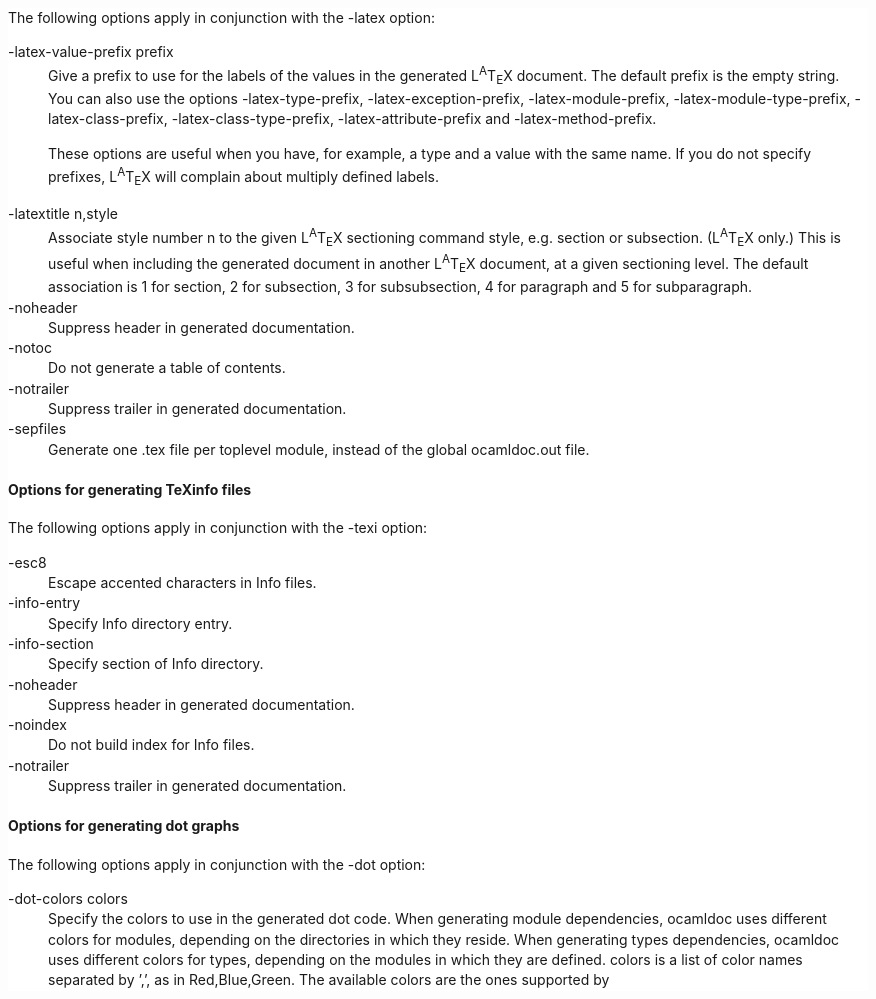 <p>The following options apply in conjunction with the <span class="c003">-latex</span> option:</p><dl class="description"><dt class="dt-description">
<span class="c013"><span class="c003">-latex-value-prefix</span> <span class="c009">prefix</span></span></dt><dd class="dd-description">
Give a prefix to use for the labels of the values in the generated
L<sup>A</sup>T<sub>E</sub>X document.
The default prefix is the empty string. You can also use the options
<span class="c003">-latex-type-prefix</span>, <span class="c003">-latex-exception-prefix</span>,
<span class="c003">-latex-module-prefix</span>,
<span class="c003">-latex-module-type-prefix</span>, <span class="c003">-latex-class-prefix</span>,
<span class="c003">-latex-class-type-prefix</span>,
<span class="c003">-latex-attribute-prefix</span> and <span class="c003">-latex-method-prefix</span>.<p>These options are useful when you have, for example, a type and a value with
the same name. If you do not specify prefixes, L<sup>A</sup>T<sub>E</sub>X will complain about
multiply defined labels.</p></dd><dt class="dt-description"><span class="c013"><span class="c003">-latextitle</span> <span class="c009">n,style</span></span></dt><dd class="dd-description">
Associate style number <span class="c009">n</span> to the given L<sup>A</sup>T<sub>E</sub>X sectioning command
<span class="c009">style</span>, e.g. <span class="c003">section</span> or <span class="c003">subsection</span>. (L<sup>A</sup>T<sub>E</sub>X only.) This is
useful when including the generated document in another L<sup>A</sup>T<sub>E</sub>X document,
at a given sectioning level. The default association is 1 for <span class="c003">section</span>,
2 for <span class="c003">subsection</span>, 3 for <span class="c003">subsubsection</span>, 4 for <span class="c003">paragraph</span> and 5 for
<span class="c003">subparagraph</span>.</dd><dt class="dt-description"><span class="c006">-noheader</span></dt><dd class="dd-description">
Suppress header in generated documentation.</dd><dt class="dt-description"><span class="c006">-notoc</span></dt><dd class="dd-description">
Do not generate a table of contents.</dd><dt class="dt-description"><span class="c006">-notrailer</span></dt><dd class="dd-description">
Suppress trailer in generated documentation.</dd><dt class="dt-description"><span class="c006">-sepfiles</span></dt><dd class="dd-description">
Generate one <span class="c003">.tex</span> file per toplevel module, instead of the global
<span class="c003">ocamldoc.out</span> file.
</dd></dl><h4 class="subsubsection" id="sec351">Options for generating TeXinfo files</h4>
<p>The following options apply in conjunction with the <span class="c003">-texi</span> option:</p><dl class="description"><dt class="dt-description">
<span class="c006">-esc8</span></dt><dd class="dd-description">
Escape accented characters in Info files.</dd><dt class="dt-description"><span class="c006">-info-entry</span></dt><dd class="dd-description">
Specify Info directory entry.</dd><dt class="dt-description"><span class="c006">-info-section</span></dt><dd class="dd-description">
Specify section of Info directory.</dd><dt class="dt-description"><span class="c006">-noheader</span></dt><dd class="dd-description">
Suppress header in generated documentation.</dd><dt class="dt-description"><span class="c006">-noindex</span></dt><dd class="dd-description">
Do not build index for Info files.</dd><dt class="dt-description"><span class="c006">-notrailer</span></dt><dd class="dd-description">
Suppress trailer in generated documentation.
</dd></dl><h4 class="subsubsection" id="sec352">Options for generating <span class="c003">dot</span> graphs</h4>
<p>The following options apply in conjunction with the <span class="c003">-dot</span> option:</p><dl class="description"><dt class="dt-description">
<span class="c013"><span class="c003">-dot-colors</span> <span class="c009">colors</span></span></dt><dd class="dd-description">
Specify the colors to use in the generated <span class="c003">dot</span> code.
When generating module dependencies, <span class="c003">ocamldoc</span> uses different colors
for modules, depending on the directories in which they reside.
When generating types dependencies, <span class="c003">ocamldoc</span> uses different colors
for types, depending on the modules in which they are defined.
<span class="c009">colors</span> is a list of color names separated by ’<span class="c003">,</span>’, as
in <span class="c003">Red,Blue,Green</span>. The available colors are the ones supported by